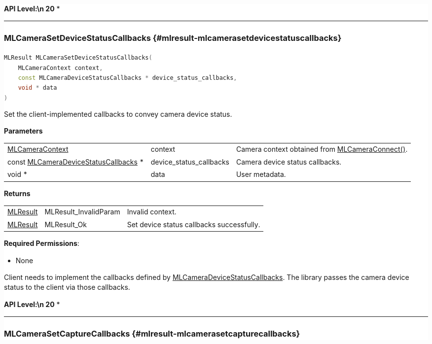 


**API Level:\n 20**
  * 




-----------

### MLCameraSetDeviceStatusCallbacks {#mlresult-mlcamerasetdevicestatuscallbacks}

```cpp
MLResult MLCameraSetDeviceStatusCallbacks(
    MLCameraContext context,
    const MLCameraDeviceStatusCallbacks * device_status_callbacks,
    void * data
)
```

Set the client-implemented callbacks to convey camera device status. 

**Parameters**

|  |   |   |
|--|--|--|
| [MLCameraContext](/api-ref/api/Modules/group___camera/group___camera.md#mlhandle-mlcameracontext) |context|Camera context obtained from [MLCameraConnect()](/api-ref/api/Modules/group___camera/group___camera.md#mlresult-mlcameraconnect). |
| const [MLCameraDeviceStatusCallbacks](/api-ref/api/Modules/group___camera/struct_m_l_camera_device_status_callbacks.md) * |device_status_callbacks|Camera device status callbacks. |
| void * |data|User metadata.|

**Returns**

|  |   |   |
|--|--|--|
| [MLResult](/api-ref/api/Modules/group___platform/group___platform.md#int32-t-mlresult) |MLResult_InvalidParam|Invalid context. |
| [MLResult](/api-ref/api/Modules/group___platform/group___platform.md#int32-t-mlresult) |MLResult_Ok|Set device status callbacks successfully.|
**Required Permissions**:

  * None 


Client needs to implement the callbacks defined by [MLCameraDeviceStatusCallbacks](/api-ref/api/Modules/group___camera/struct_m_l_camera_device_status_callbacks.md). The library passes the camera device status to the client via those callbacks.




**API Level:\n 20**
  * 




-----------

### MLCameraSetCaptureCallbacks {#mlresult-mlcamerasetcapturecallbacks}
